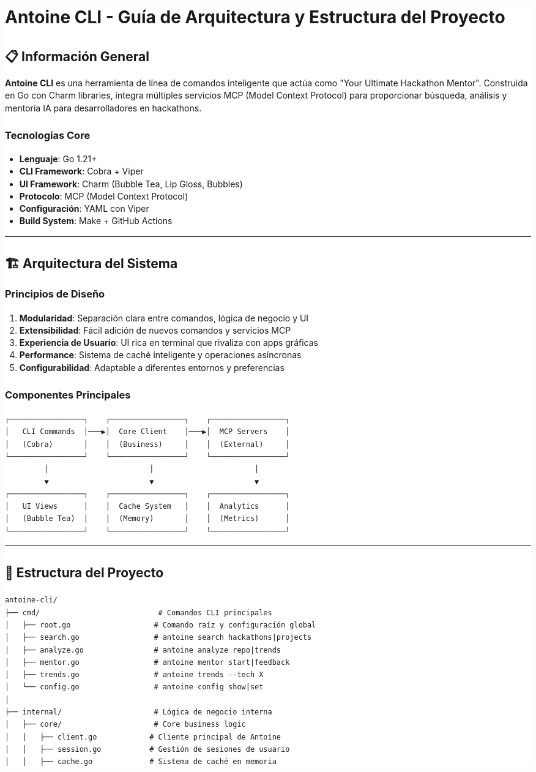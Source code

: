 # Antoine CLI - Guía de Arquitectura y Estructura del Proyecto

## 📋 Información General

**Antoine CLI** es una herramienta de línea de comandos inteligente que actúa como "Your Ultimate Hackathon Mentor". Construida en Go con Charm libraries, integra múltiples servicios MCP (Model Context Protocol) para proporcionar búsqueda, análisis y mentoría IA para desarrolladores en hackathons.

### Tecnologías Core
- **Lenguaje**: Go 1.21+
- **CLI Framework**: Cobra + Viper
- **UI Framework**: Charm (Bubble Tea, Lip Gloss, Bubbles)
- **Protocolo**: MCP (Model Context Protocol)
- **Configuración**: YAML con Viper
- **Build System**: Make + GitHub Actions

---

## 🏗️ Arquitectura del Sistema

### Principios de Diseño
1. **Modularidad**: Separación clara entre comandos, lógica de negocio y UI
2. **Extensibilidad**: Fácil adición de nuevos comandos y servicios MCP
3. **Experiencia de Usuario**: UI rica en terminal que rivaliza con apps gráficas
4. **Performance**: Sistema de caché inteligente y operaciones asíncronas
5. **Configurabilidad**: Adaptable a diferentes entornos y preferencias

### Componentes Principales

```
┌─────────────────┐    ┌─────────────────┐    ┌─────────────────┐
│   CLI Commands  │───▶│  Core Client    │───▶│  MCP Servers    │
│   (Cobra)       │    │  (Business)     │    │  (External)     │
└─────────────────┘    └─────────────────┘    └─────────────────┘
         │                       │                       │
         ▼                       ▼                       ▼
┌─────────────────┐    ┌─────────────────┐    ┌─────────────────┐
│   UI Views      │    │  Cache System   │    │  Analytics      │
│   (Bubble Tea)  │    │  (Memory)       │    │  (Metrics)      │
└─────────────────┘    └─────────────────┘    └─────────────────┘
```

---

## 📁 Estructura del Proyecto

```
antoine-cli/
├── cmd/                           # Comandos CLI principales
│   ├── root.go                   # Comando raíz y configuración global
│   ├── search.go                 # antoine search hackathons|projects
│   ├── analyze.go                # antoine analyze repo|trends
│   ├── mentor.go                 # antoine mentor start|feedback
│   ├── trends.go                 # antoine trends --tech X
│   └── config.go                 # antoine config show|set
│
├── internal/                     # Lógica de negocio interna
│   ├── core/                     # Core business logic
│   │   ├── client.go            # Cliente principal de Antoine
│   │   ├── session.go           # Gestión de sesiones de usuario
│   │   ├── cache.go             # Sistema de caché en memoria
```